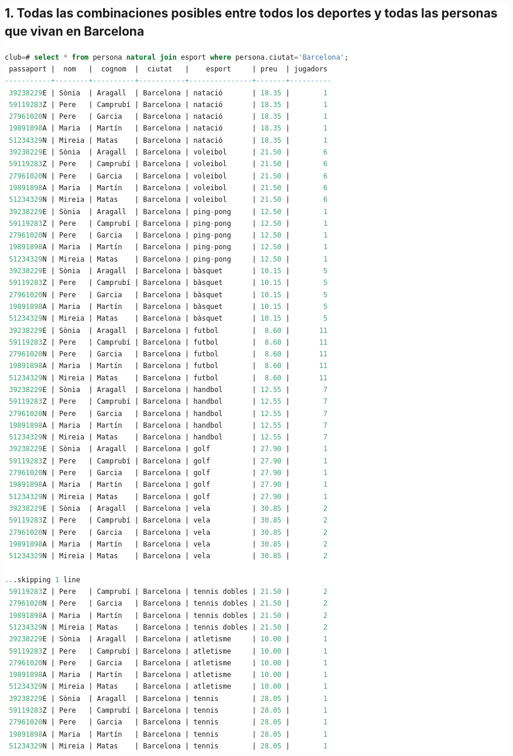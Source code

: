 ## 1. Todas las combinaciones posibles entre todos los deportes y todas las personas que vivan en Barcelona

```sql
club=# select * from persona natural join esport where persona.ciutat='Barcelona';
 passaport |  nom   |  cognom  |  ciutat   |    esport     | preu  | jugadors 
-----------+--------+----------+-----------+---------------+-------+----------
 39238229E | Sònia  | Aragall  | Barcelona | natació       | 18.35 |        1
 59119283Z | Pere   | Camprubí | Barcelona | natació       | 18.35 |        1
 27961020N | Pere   | Garcia   | Barcelona | natació       | 18.35 |        1
 19891898A | Maria  | Martín   | Barcelona | natació       | 18.35 |        1
 51234329N | Mireia | Matas    | Barcelona | natació       | 18.35 |        1
 39238229E | Sònia  | Aragall  | Barcelona | voleibol      | 21.50 |        6
 59119283Z | Pere   | Camprubí | Barcelona | voleibol      | 21.50 |        6
 27961020N | Pere   | Garcia   | Barcelona | voleibol      | 21.50 |        6
 19891898A | Maria  | Martín   | Barcelona | voleibol      | 21.50 |        6
 51234329N | Mireia | Matas    | Barcelona | voleibol      | 21.50 |        6
 39238229E | Sònia  | Aragall  | Barcelona | ping-pong     | 12.50 |        1
 59119283Z | Pere   | Camprubí | Barcelona | ping-pong     | 12.50 |        1
 27961020N | Pere   | Garcia   | Barcelona | ping-pong     | 12.50 |        1
 19891898A | Maria  | Martín   | Barcelona | ping-pong     | 12.50 |        1
 51234329N | Mireia | Matas    | Barcelona | ping-pong     | 12.50 |        1
 39238229E | Sònia  | Aragall  | Barcelona | bàsquet       | 10.15 |        5
 59119283Z | Pere   | Camprubí | Barcelona | bàsquet       | 10.15 |        5
 27961020N | Pere   | Garcia   | Barcelona | bàsquet       | 10.15 |        5
 19891898A | Maria  | Martín   | Barcelona | bàsquet       | 10.15 |        5
 51234329N | Mireia | Matas    | Barcelona | bàsquet       | 10.15 |        5
 39238229E | Sònia  | Aragall  | Barcelona | futbol        |  8.60 |       11
 59119283Z | Pere   | Camprubí | Barcelona | futbol        |  8.60 |       11
 27961020N | Pere   | Garcia   | Barcelona | futbol        |  8.60 |       11
 19891898A | Maria  | Martín   | Barcelona | futbol        |  8.60 |       11
 51234329N | Mireia | Matas    | Barcelona | futbol        |  8.60 |       11
 39238229E | Sònia  | Aragall  | Barcelona | handbol       | 12.55 |        7
 59119283Z | Pere   | Camprubí | Barcelona | handbol       | 12.55 |        7
 27961020N | Pere   | Garcia   | Barcelona | handbol       | 12.55 |        7
 19891898A | Maria  | Martín   | Barcelona | handbol       | 12.55 |        7
 51234329N | Mireia | Matas    | Barcelona | handbol       | 12.55 |        7
 39238229E | Sònia  | Aragall  | Barcelona | golf          | 27.90 |        1
 59119283Z | Pere   | Camprubí | Barcelona | golf          | 27.90 |        1
 27961020N | Pere   | Garcia   | Barcelona | golf          | 27.90 |        1
 19891898A | Maria  | Martín   | Barcelona | golf          | 27.90 |        1
 51234329N | Mireia | Matas    | Barcelona | golf          | 27.90 |        1
 39238229E | Sònia  | Aragall  | Barcelona | vela          | 30.85 |        2
 59119283Z | Pere   | Camprubí | Barcelona | vela          | 30.85 |        2
 27961020N | Pere   | Garcia   | Barcelona | vela          | 30.85 |        2
 19891898A | Maria  | Martín   | Barcelona | vela          | 30.85 |        2
 51234329N | Mireia | Matas    | Barcelona | vela          | 30.85 |        2

...skipping 1 line
 59119283Z | Pere   | Camprubí | Barcelona | tennis dobles | 21.50 |        2
 27961020N | Pere   | Garcia   | Barcelona | tennis dobles | 21.50 |        2
 19891898A | Maria  | Martín   | Barcelona | tennis dobles | 21.50 |        2
 51234329N | Mireia | Matas    | Barcelona | tennis dobles | 21.50 |        2
 39238229E | Sònia  | Aragall  | Barcelona | atletisme     | 10.00 |        1
 59119283Z | Pere   | Camprubí | Barcelona | atletisme     | 10.00 |        1
 27961020N | Pere   | Garcia   | Barcelona | atletisme     | 10.00 |        1
 19891898A | Maria  | Martín   | Barcelona | atletisme     | 10.00 |        1
 51234329N | Mireia | Matas    | Barcelona | atletisme     | 10.00 |        1
 39238229E | Sònia  | Aragall  | Barcelona | tennis        | 28.05 |        1
 59119283Z | Pere   | Camprubí | Barcelona | tennis        | 28.05 |        1
 27961020N | Pere   | Garcia   | Barcelona | tennis        | 28.05 |        1
 19891898A | Maria  | Martín   | Barcelona | tennis        | 28.05 |        1
 51234329N | Mireia | Matas    | Barcelona | tennis        | 28.05 |        1
```